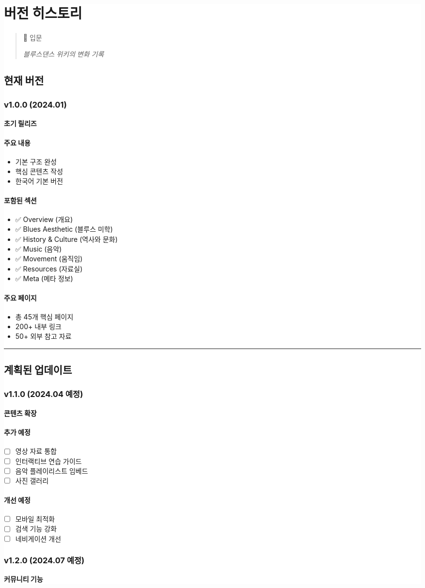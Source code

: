 # 버전 히스토리

> 🌱 입문
> 
> *블루스댄스 위키의 변화 기록*

## 현재 버전

### v1.0.0 (2024.01)
**초기 릴리즈**

#### 주요 내용
- 기본 구조 완성
- 핵심 콘텐츠 작성
- 한국어 기본 버전

#### 포함된 섹션
- ✅ Overview (개요)
- ✅ Blues Aesthetic (블루스 미학)
- ✅ History & Culture (역사와 문화)
- ✅ Music (음악)
- ✅ Movement (움직임)
- ✅ Resources (자료실)
- ✅ Meta (메타 정보)

#### 주요 페이지
- 총 45개 핵심 페이지
- 200+ 내부 링크
- 50+ 외부 참고 자료

---

## 계획된 업데이트

### v1.1.0 (2024.04 예정)
**콘텐츠 확장**

#### 추가 예정
- [ ] 영상 자료 통합
- [ ] 인터랙티브 연습 가이드
- [ ] 음악 플레이리스트 임베드
- [ ] 사진 갤러리

#### 개선 예정
- [ ] 모바일 최적화
- [ ] 검색 기능 강화
- [ ] 네비게이션 개선

### v1.2.0 (2024.07 예정)
**커뮤니티 기능**
